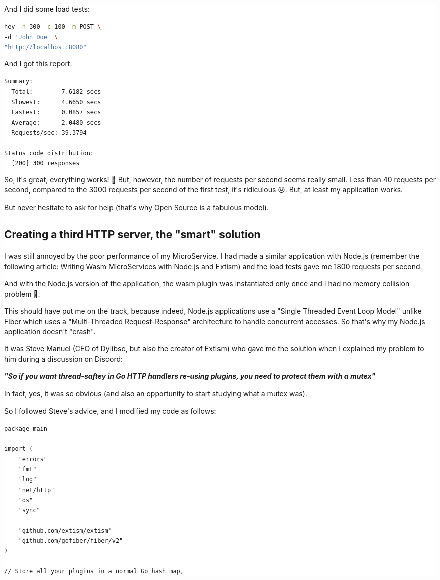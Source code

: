 And I did some load tests:

```bash
hey -n 300 -c 100 -m POST \
-d 'John Doe' \
"http://localhost:8080" 
```

And I got this report:

```bash
Summary:
  Total:        7.6182 secs
  Slowest:      4.6650 secs
  Fastest:      0.0857 secs
  Average:      2.0480 secs
  Requests/sec: 39.3794

Status code distribution:
  [200] 300 responses
```

So, it's great, everything works! 🎉 But, however, the number of requests per second seems really small. Less than 40 requests per second, compared to the 3000 requests per second of the first test, it's ridiculous 😞. But, at least my application works.

But never hesitate to ask for help (that's why Open Source is a fabulous model).

## Creating a third HTTP server, the "smart" solution

I was still annoyed by the poor performance of my MicroService. I had made a similar application with Node.js (remember the following article: [Writing Wasm MicroServices with Node.js and Extism](https://k33g.hashnode.dev/writing-wasm-microservices-with-nodejs-and-extism#heading-developing-the-application)) and the load tests gave me 1800 requests per second.

And with the Node.js version of the application, the wasm plugin was instantiated [only once](https://k33g.hashnode.dev/writing-wasm-microservices-with-nodejs-and-extism#heading-developing-the-application) and I had no memory collision problem 🤔.

This should have put me on the track, because indeed, Node.js applications use a "Single Threaded Event Loop Model" unlike Fiber which uses a "Multi-Threaded Request-Response" architecture to handle concurrent accesses. So that's why my Node.js application doesn't "crash".

It was [Steve Manuel](https://twitter.com/nilslice) (CEO of [Dylibso](https://twitter.com/dylibso), but also the creator of Extism) who gave me the solution when I explained my problem to him during a discussion on Discord:

***"So if you want thread-saftey in Go HTTP handlers re-using plugins, you need to protect them with a mutex"***

In fact, yes, it was so obvious (and also an opportunity to start studying what a mutex was).

So I followed Steve's advice, and I modified my code as follows:

```golang
package main

import (
	"errors"
	"fmt"
	"log"
	"net/http"
	"os"
	"sync"

	"github.com/extism/extism"
	"github.com/gofiber/fiber/v2"
)

// Store all your plugins in a normal Go hash map, 
```